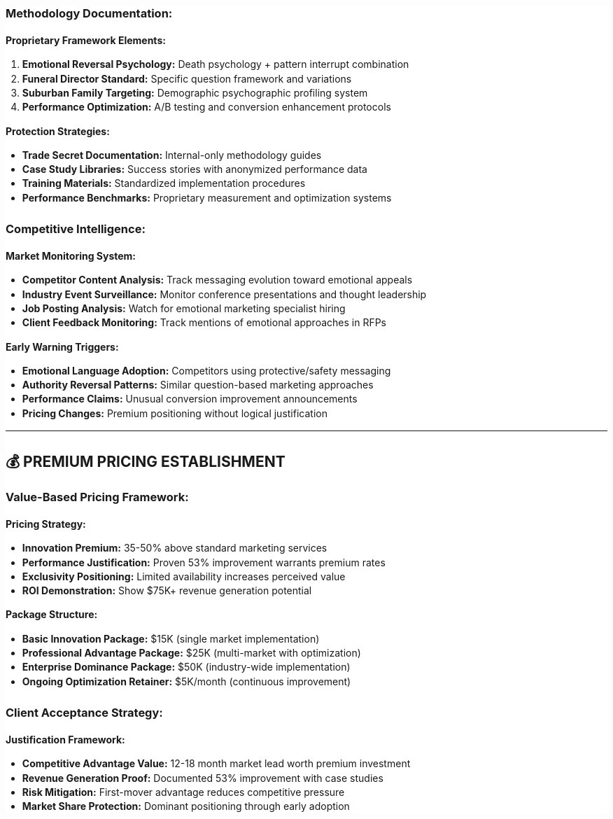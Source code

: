 ### **Methodology Documentation:**

**Proprietary Framework Elements:**
1. **Emotional Reversal Psychology:** Death psychology + pattern interrupt combination
2. **Funeral Director Standard:** Specific question framework and variations
3. **Suburban Family Targeting:** Demographic psychographic profiling system
4. **Performance Optimization:** A/B testing and conversion enhancement protocols

**Protection Strategies:**
- **Trade Secret Documentation:** Internal-only methodology guides
- **Case Study Libraries:** Success stories with anonymized performance data
- **Training Materials:** Standardized implementation procedures
- **Performance Benchmarks:** Proprietary measurement and optimization systems

### **Competitive Intelligence:**

**Market Monitoring System:**
- **Competitor Content Analysis:** Track messaging evolution toward emotional appeals
- **Industry Event Surveillance:** Monitor conference presentations and thought leadership
- **Job Posting Analysis:** Watch for emotional marketing specialist hiring
- **Client Feedback Monitoring:** Track mentions of emotional approaches in RFPs

**Early Warning Triggers:**
- **Emotional Language Adoption:** Competitors using protective/safety messaging
- **Authority Reversal Patterns:** Similar question-based marketing approaches
- **Performance Claims:** Unusual conversion improvement announcements
- **Pricing Changes:** Premium positioning without logical justification

---

## 💰 **PREMIUM PRICING ESTABLISHMENT**

### **Value-Based Pricing Framework:**

**Pricing Strategy:**
- **Innovation Premium:** 35-50% above standard marketing services
- **Performance Justification:** Proven 53% improvement warrants premium rates
- **Exclusivity Positioning:** Limited availability increases perceived value
- **ROI Demonstration:** Show $75K+ revenue generation potential

**Package Structure:**
- **Basic Innovation Package:** $15K (single market implementation)
- **Professional Advantage Package:** $25K (multi-market with optimization)
- **Enterprise Dominance Package:** $50K (industry-wide implementation)
- **Ongoing Optimization Retainer:** $5K/month (continuous improvement)

### **Client Acceptance Strategy:**

**Justification Framework:**
- **Competitive Advantage Value:** 12-18 month market lead worth premium investment
- **Revenue Generation Proof:** Documented 53% improvement with case studies
- **Risk Mitigation:** First-mover advantage reduces competitive pressure
- **Market Share Protection:** Dominant positioning through early adoption
